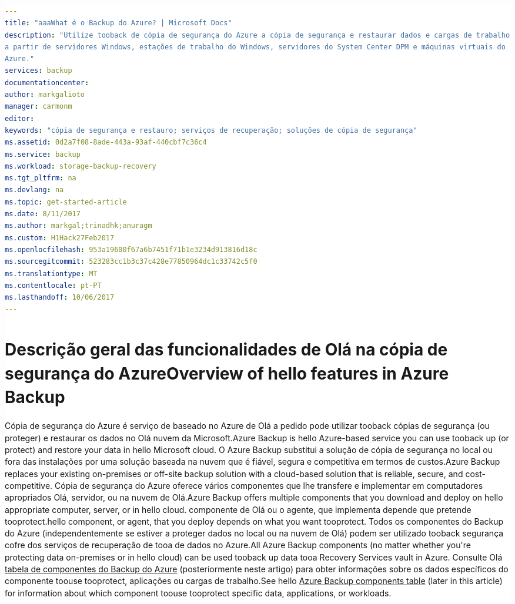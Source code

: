 ```yaml
---
title: "aaaWhat é o Backup do Azure? | Microsoft Docs"
description: "Utilize tooback de cópia de segurança do Azure a cópia de segurança e restaurar dados e cargas de trabalho a partir de servidores Windows, estações de trabalho do Windows, servidores do System Center DPM e máquinas virtuais do Azure."
services: backup
documentationcenter: 
author: markgalioto
manager: carmonm
editor: 
keywords: "cópia de segurança e restauro; serviços de recuperação; soluções de cópia de segurança"
ms.assetid: 0d2a7f08-8ade-443a-93af-440cbf7c36c4
ms.service: backup
ms.workload: storage-backup-recovery
ms.tgt_pltfrm: na
ms.devlang: na
ms.topic: get-started-article
ms.date: 8/11/2017
ms.author: markgal;trinadhk;anuragm
ms.custom: H1Hack27Feb2017
ms.openlocfilehash: 953a19600f67a6b7451f71b1e3234d913816d18c
ms.sourcegitcommit: 523283cc1b3c37c428e77850964dc1c33742c5f0
ms.translationtype: MT
ms.contentlocale: pt-PT
ms.lasthandoff: 10/06/2017
---
```

# <a name="overview-of-hello-features-in-azure-backup"></a><span data-ttu-id="458c7-105">Descrição geral das funcionalidades de Olá na cópia de segurança do Azure</span><span class="sxs-lookup"><span data-stu-id="458c7-105">Overview of hello features in Azure Backup</span></span>
<span data-ttu-id="458c7-106">Cópia de segurança do Azure é serviço de baseado no Azure de Olá a pedido pode utilizar tooback cópias de segurança (ou proteger) e restaurar os dados no Olá nuvem da Microsoft.</span><span class="sxs-lookup"><span data-stu-id="458c7-106">Azure Backup is hello Azure-based service you can use tooback up (or protect) and restore your data in hello Microsoft cloud.</span></span> <span data-ttu-id="458c7-107">O Azure Backup substitui a solução de cópia de segurança no local ou fora das instalações por uma solução baseada na nuvem que é fiável, segura e competitiva em termos de custos.</span><span class="sxs-lookup"><span data-stu-id="458c7-107">Azure Backup replaces your existing on-premises or off-site backup solution with a cloud-based solution that is reliable, secure, and cost-competitive.</span></span> <span data-ttu-id="458c7-108">Cópia de segurança do Azure oferece vários componentes que lhe transfere e implementar em computadores apropriados Olá, servidor, ou na nuvem de Olá.</span><span class="sxs-lookup"><span data-stu-id="458c7-108">Azure Backup offers multiple components that you download and deploy on hello appropriate computer, server, or in hello cloud.</span></span> <span data-ttu-id="458c7-109">componente de Olá ou o agente, que implementa depende que pretende tooprotect.</span><span class="sxs-lookup"><span data-stu-id="458c7-109">hello component, or agent, that you deploy depends on what you want tooprotect.</span></span> <span data-ttu-id="458c7-110">Todos os componentes do Backup do Azure (independentemente se estiver a proteger dados no local ou na nuvem de Olá) podem ser utilizado tooback segurança cofre dos serviços de recuperação de tooa de dados no Azure.</span><span class="sxs-lookup"><span data-stu-id="458c7-110">All Azure Backup components (no matter whether you're protecting data on-premises or in hello cloud) can be used tooback up data tooa Recovery Services vault in Azure.</span></span> <span data-ttu-id="458c7-111">Consulte Olá [tabela de componentes do Backup do Azure](backup-introduction-to-azure-backup.md#which-azure-backup-components-should-i-use) (posteriormente neste artigo) para obter informações sobre os dados específicos do componente toouse tooprotect, aplicações ou cargas de trabalho.</span><span class="sxs-lookup"><span data-stu-id="458c7-111">See hello [Azure Backup components table](backup-introduction-to-azure-backup.md#which-azure-backup-components-should-i-use) (later in this article) for information about which component toouse tooprotect specific data, applications, or workloads.</span></span>
